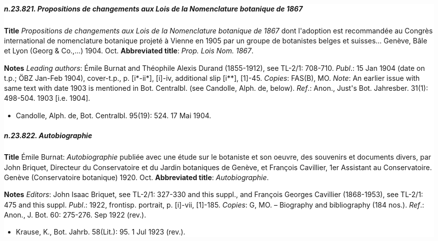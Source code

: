 ##### n.23.821. Propositions de changements aux Lois de la Nomenclature botanique de 1867

**Title**
*Propositions de changements aux Lois de la Nomenclature botanique de 1867* dont l'adoption est recommandée au Congrès international de nomenclature botanique projeté à Vienne en 1905 par un groupe de botanistes belges et suisses... Genève, Bâle et Lyon (Georg & Co.,...) 1904. Oct.
**Abbreviated title**: *Prop. Lois Nom. 1867*.

**Notes**
*Leading authors*: Émile Burnat and Théophile Alexis Durand (1855-1912), see TL-2/1: 708-710.
*Publ*.: 15 Jan 1904 (date on t.p.; ÖBZ Jan-Feb 1904), cover-t.p., p. \[i\*-ii\*\], \[i\]-iv, additional slip \[i\*\*\], \[1\]-45. *Copies*: FAS(B), MO.
*Note*: An earlier issue with same text with date 1903 is mentioned in Bot. Centralbl. (see Candolle, Alph. de, below).
*Ref*.: Anon., Just's Bot. Jahresber. 31(1): 498-504. 1903 \[i.e. 1904\].
- Candolle, Alph. de, Bot. Centralbl. 95(19): 524. 17 Mai 1904.

##### n.23.822. Autobiographie

**Title**
Émile Burnat: *Autobiographie* publiée avec une étude sur le botaniste et son oeuvre, des souvenirs et documents divers, par John Briquet, Directeur du Conservatoire et du Jardin botaniques de Genève, et François Cavillier, 1er Assistant au Conservatoire. Genève (Conservatoire botanique) 1920. Oct.
**Abbreviated title**: *Autobiographie*.

**Notes**
*Editors*: John Isaac Briquet, see TL-2/1: 327-330 and this suppl., and François Georges Cavillier (1868-1953), see TL-2/1: 475 and this suppl.
*Publ*.: 1922, frontisp. portrait, p. \[i\]-vii, \[1\]-185. *Copies*: G, MO. – Biography and bibliography (184 nos.).
*Ref*.: Anon., J. Bot. 60: 275-276. Sep 1922 (rev.).
- Krause, K., Bot. Jahrb. 58(Lit.): 95. 1 Jul 1923 (rev.).

